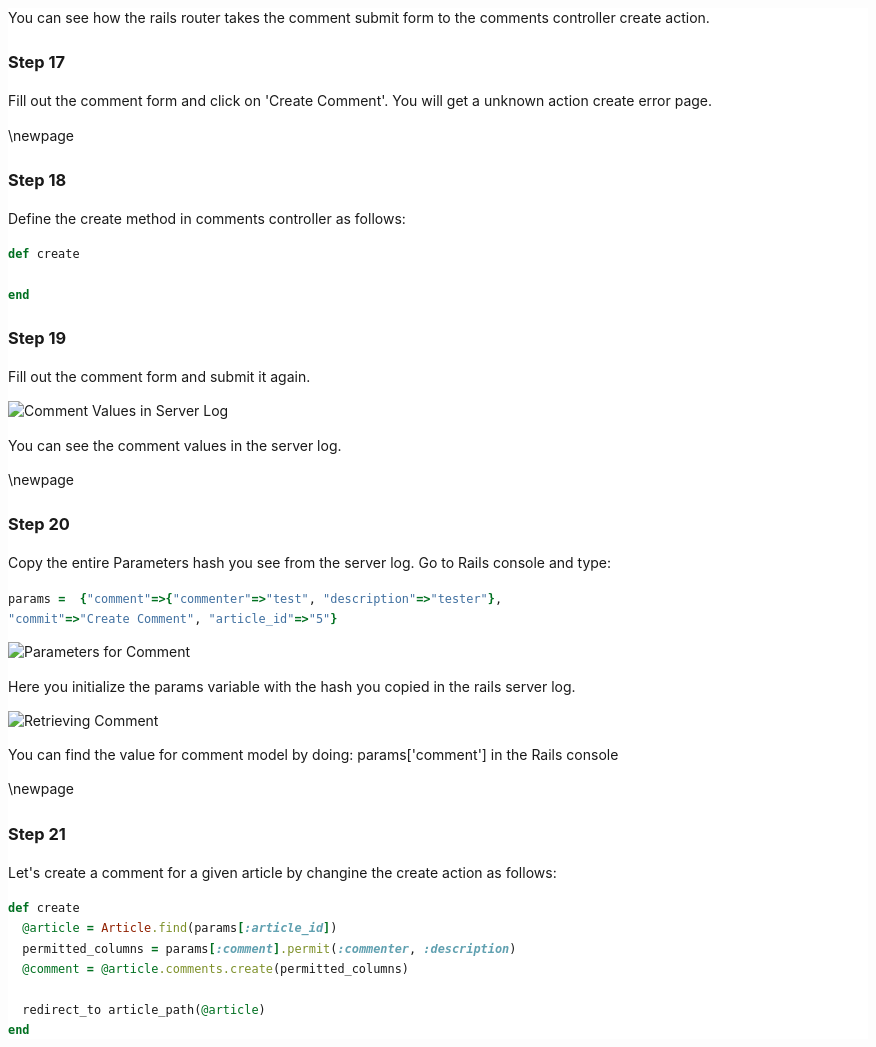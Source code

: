You can see how the rails router takes the comment submit form to the comments controller create action.

### Step 17 ###

Fill out the comment form and click on 'Create Comment'. You will get a unknown action create error page.

\newpage

### Step 18 ###

Define the create method in comments controller as follows:

```ruby
def create

end
```

### Step 19 ###

Fill out the comment form and submit it again.

![Comment Values in Server Log](./figures/comments_values_in_log)

You can see the comment values in the server log.

\newpage

### Step 20 ###

Copy the entire Parameters hash you see from the server log. Go to Rails console and type:

```ruby
params =  {"comment"=>{"commenter"=>"test", "description"=>"tester"}, 
"commit"=>"Create Comment", "article_id"=>"5"}
```

![Parameters for Comment](./figures/params_comments)

Here you initialize the params variable with the hash you copied in the rails server log.

![Retrieving Comment](./figures/retrieving_comment)

You can find the value for comment model by doing: params['comment'] in the Rails console

\newpage

### Step 21 ###

Let's create a comment for a given article by changine the create action as follows:

```ruby
def create
  @article = Article.find(params[:article_id])
  permitted_columns = params[:comment].permit(:commenter, :description)
  @comment = @article.comments.create(permitted_columns)
  
  redirect_to article_path(@article)
end
```

